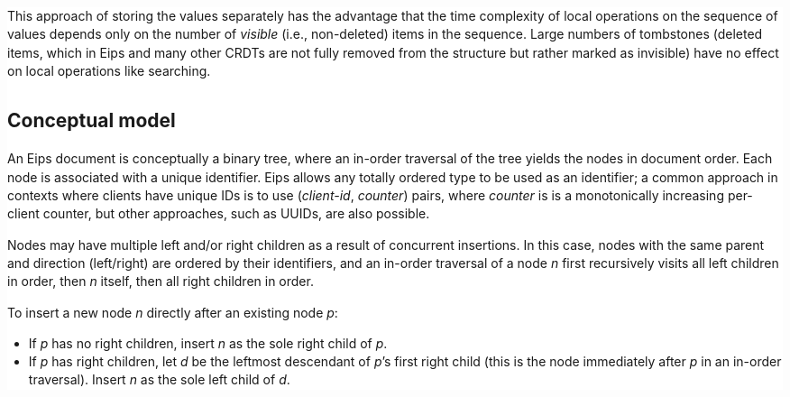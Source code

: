 [RemoteChange]: https://docs.rs/eips/0.2/eips/change/struct.RemoteChange.html
[LocalChange]: https://docs.rs/eips/0.2/eips/change/enum.LocalChange.html
[`insert`]: https://docs.rs/eips/0.2/eips/struct.Eips.html#method.insert
[applies]: https://docs.rs/eips/0.2/eips/struct.Eips.html#method.apply_change

This approach of storing the values separately has the advantage that the time
complexity of local operations on the sequence of values depends only on the
number of *visible* (i.e., non-deleted) items in the sequence. Large numbers of
tombstones (deleted items, which in Eips and many other CRDTs are not fully
removed from the structure but rather marked as invisible) have no effect on
local operations like searching.

<h2 id="conceptual-model">Conceptual model</h2>

An Eips document is conceptually a binary tree, where an in-order traversal of
the tree yields the nodes in document order. Each node is associated with a
unique identifier. Eips allows any totally ordered type to be used as an
identifier; a common approach in contexts where clients have unique IDs is to
use (*client-id*, *counter*) pairs, where *counter* is is a monotonically
increasing per-client counter, but other approaches, such as UUIDs, are also
possible.

Nodes may have multiple left and/or right children as a result of concurrent
insertions. In this case, nodes with the same parent and direction (left/right)
are ordered by their identifiers, and an in-order traversal of a node *n* first
recursively visits all left children in order, then *n* itself, then all right
children in order.

To insert a new node *n* directly after an existing node *p*:

* If *p* has no right children, insert *n* as the sole right child of *p*.
* If *p* has right children, let *d* be the leftmost descendant of *p*’s first
  right child (this is the node immediately after *p* in an in-order
  traversal). Insert *n* as the sole left child of *d*.


[wp-op]: https://en.wikipedia.org/wiki/Conflict-free_replicated_data_type#Operation-based_CRDTs
[wp-seq]: https://en.wikipedia.org/wiki/Conflict-free_replicated_data_type#Sequence_CRDTs
[intanom]: https://martin.kleppmann.com/2019/03/25/papoc-interleaving-anomalies.html
[Fugue]: https://arxiv.org/abs/2305.00583
[moving]: https://martin.kleppmann.com/papers/list-move-papoc20.pdf
[`Vec`]: https://doc.rust-lang.org/stable/std/vec/struct.Vec.html
[Treedoc]: https://inria.hal.science/inria-00445975v1
[fixed-typed-arena]: https://github.com/taylordotfish/fixed-typed-arena
[tagged pointers]: https://github.com/taylordotfish/tagged-pointer
[fixed-bump]: https://github.com/taylordotfish/fixed-bump
[Skippy]: https://github.com/taylordotfish/skippy
[josephg]: https://josephg.com/blog/crdts-go-brrr/
[cbtree]: https://www.chiark.greenend.org.uk/~sgtatham/algorithms/cbtree.html
[Dr. Martin Kleppmann]: https://martin.kleppmann.com/
[Eg-walker]: http://arxiv.org/abs/2409.14252
[`LIST_FANOUT`]: https://docs.rs/eips/0.2/eips/options/trait.EipsOptions.html#associatedtype.ListFanout
[`CHUNK_SIZE`]: https://docs.rs/eips/0.2/eips/options/trait.EipsOptions.html#associatedtype.ChunkSize
[benchmark program]: ../benchmark
[Diamond Types]: https://github.com/josephg/diamond-types
[SupportsMove]: https://docs.rs/eips/0.2/eips/options/trait.EipsOptions.html#associatedtype.SupportsMove
[`BTreeVec`]: https://docs.rs/btree-vec/0.3
[data]: ../benchmark/data/2025-06-12.csv